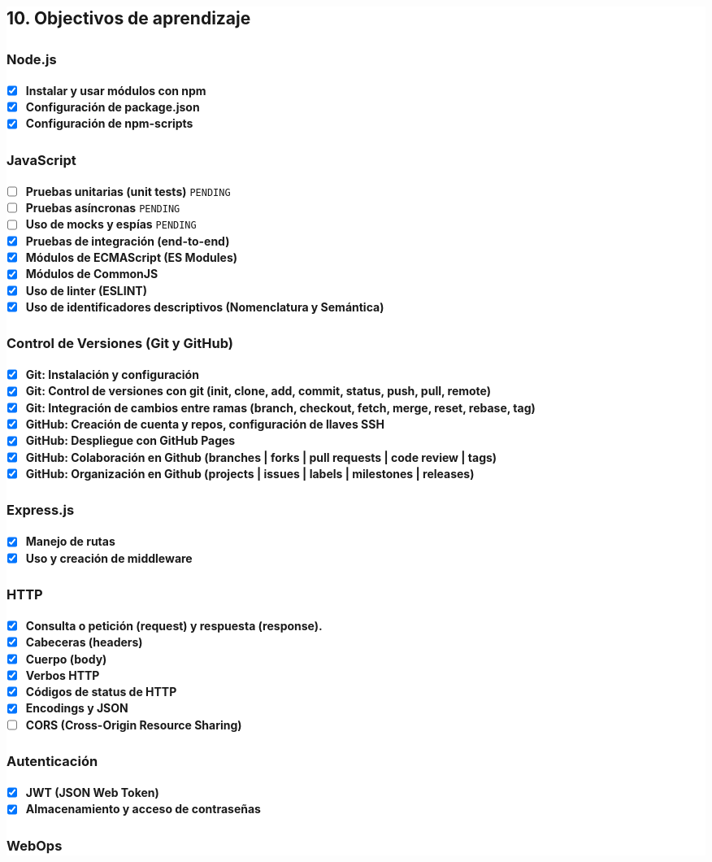 ## 10. Objectivos de aprendizaje

### Node.js

- [x] **Instalar y usar módulos con npm**
- [x] **Configuración de package.json**
- [x] **Configuración de npm-scripts**

### JavaScript

- [ ] **Pruebas unitarias (unit tests)** `PENDING`
- [ ] **Pruebas asíncronas** `PENDING`
- [ ] **Uso de mocks y espías** `PENDING`
- [x] **Pruebas de integración (end-to-end)**
- [x] **Módulos de ECMAScript (ES Modules)**
- [x] **Módulos de CommonJS**
- [x] **Uso de linter (ESLINT)**
- [x] **Uso de identificadores descriptivos (Nomenclatura y Semántica)**

### Control de Versiones (Git y GitHub)

- [X] **Git: Instalación y configuración**
- [X] **Git: Control de versiones con git (init, clone, add, commit, status, push, pull, remote)**
- [X] **Git: Integración de cambios entre ramas (branch, checkout, fetch, merge, reset, rebase, tag)**
- [X] **GitHub: Creación de cuenta y repos, configuración de llaves SSH**
- [X] **GitHub: Despliegue con GitHub Pages**
- [X] **GitHub: Colaboración en Github (branches | forks | pull requests | code review | tags)**
- [X] **GitHub: Organización en Github (projects | issues | labels | milestones | releases)**

### Express.js

- [X] **Manejo de rutas**
- [X] **Uso y creación de middleware**

### HTTP

- [X] **Consulta o petición (request) y respuesta (response).**
- [X] **Cabeceras (headers)**
- [x] **Cuerpo (body)**
- [x] **Verbos HTTP**
- [x] **Códigos de status de HTTP**
- [x] **Encodings y JSON**
- [ ] **CORS (Cross-Origin Resource Sharing)**

### Autenticación

- [x] **JWT (JSON Web Token)**
- [x] **Almacenamiento y acceso de contraseñas**

### WebOps
